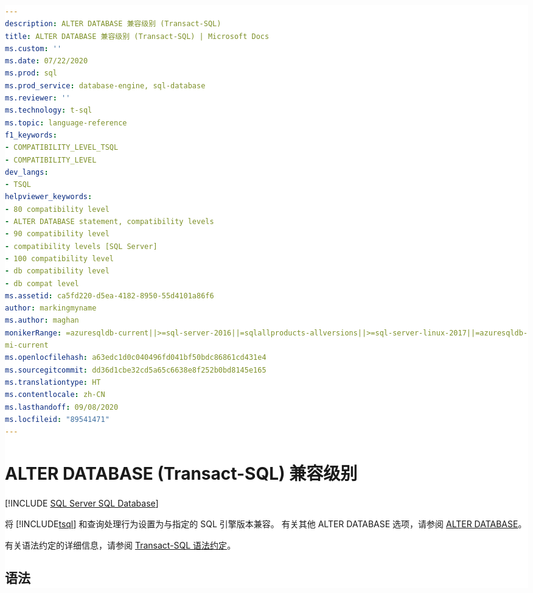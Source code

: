 ```yaml
---
description: ALTER DATABASE 兼容级别 (Transact-SQL)
title: ALTER DATABASE 兼容级别 (Transact-SQL) | Microsoft Docs
ms.custom: ''
ms.date: 07/22/2020
ms.prod: sql
ms.prod_service: database-engine, sql-database
ms.reviewer: ''
ms.technology: t-sql
ms.topic: language-reference
f1_keywords:
- COMPATIBILITY_LEVEL_TSQL
- COMPATIBILITY_LEVEL
dev_langs:
- TSQL
helpviewer_keywords:
- 80 compatibility level
- ALTER DATABASE statement, compatibility levels
- 90 compatibility level
- compatibility levels [SQL Server]
- 100 compatibility level
- db compatibility level
- db compat level
ms.assetid: ca5fd220-d5ea-4182-8950-55d4101a86f6
author: markingmyname
ms.author: maghan
monikerRange: =azuresqldb-current||>=sql-server-2016||=sqlallproducts-allversions||>=sql-server-linux-2017||=azuresqldb-mi-current
ms.openlocfilehash: a63edc1d0c040496fd041bf50bdc86861cd431e4
ms.sourcegitcommit: dd36d1cbe32cd5a65c6638e8f252b0bd8145e165
ms.translationtype: HT
ms.contentlocale: zh-CN
ms.lasthandoff: 09/08/2020
ms.locfileid: "89541471"
---
```

# <a name="alter-database-transact-sql-compatibility-level"></a>ALTER DATABASE (Transact-SQL) 兼容级别

[!INCLUDE [SQL Server SQL Database](../../includes/applies-to-version/sql-asdb.md)]

将 [!INCLUDE[tsql](../../includes/tsql-md.md)] 和查询处理行为设置为与指定的 SQL 引擎版本兼容。 有关其他 ALTER DATABASE 选项，请参阅 [ALTER DATABASE](../../t-sql/statements/alter-database-transact-sql.md)。  

有关语法约定的详细信息，请参阅 [Transact-SQL 语法约定](../../t-sql/language-elements/transact-sql-syntax-conventions-transact-sql.md)。

## <a name="syntax"></a>语法
